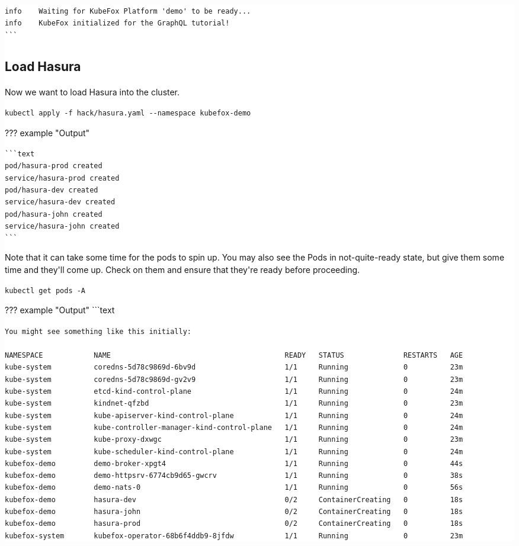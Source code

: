     info    Waiting for KubeFox Platform 'demo' to be ready...
    info    KubeFox initialized for the GraphQL tutorial!
    ```

## Load Hasura

Now we want to load Hasura into the cluster.

```{ .shell .copy }
kubectl apply -f hack/hasura.yaml --namespace kubefox-demo
```
??? example "Output"

    ```text
    pod/hasura-prod created
    service/hasura-prod created
    pod/hasura-dev created
    service/hasura-dev created
    pod/hasura-john created
    service/hasura-john created
    ```
Note that it can take some time for the pods to spin up.  You may also see the
Pods in not-quite-ready state, but give them some time and they'll come up.
Check on them and ensure that they're ready before proceeding.

```{ .shell .copy }
kubectl get pods -A
```
??? example "Output"
    ```text

    You might see something like this initially:

    NAMESPACE            NAME                                         READY   STATUS              RESTARTS   AGE
    kube-system          coredns-5d78c9869d-6bv9d                     1/1     Running             0          23m
    kube-system          coredns-5d78c9869d-gv2v9                     1/1     Running             0          23m
    kube-system          etcd-kind-control-plane                      1/1     Running             0          24m
    kube-system          kindnet-qfzbd                                1/1     Running             0          23m
    kube-system          kube-apiserver-kind-control-plane            1/1     Running             0          24m
    kube-system          kube-controller-manager-kind-control-plane   1/1     Running             0          24m
    kube-system          kube-proxy-dxwgc                             1/1     Running             0          23m
    kube-system          kube-scheduler-kind-control-plane            1/1     Running             0          24m
    kubefox-demo         demo-broker-xpgt4                            1/1     Running             0          44s
    kubefox-demo         demo-httpsrv-6774cb9d65-gwcrv                1/1     Running             0          38s
    kubefox-demo         demo-nats-0                                  1/1     Running             0          56s
    kubefox-demo         hasura-dev                                   0/2     ContainerCreating   0          18s
    kubefox-demo         hasura-john                                  0/2     ContainerCreating   0          18s
    kubefox-demo         hasura-prod                                  0/2     ContainerCreating   0          18s
    kubefox-system       kubefox-operator-68b6f4ddb9-8jfdw            1/1     Running             0          23m
